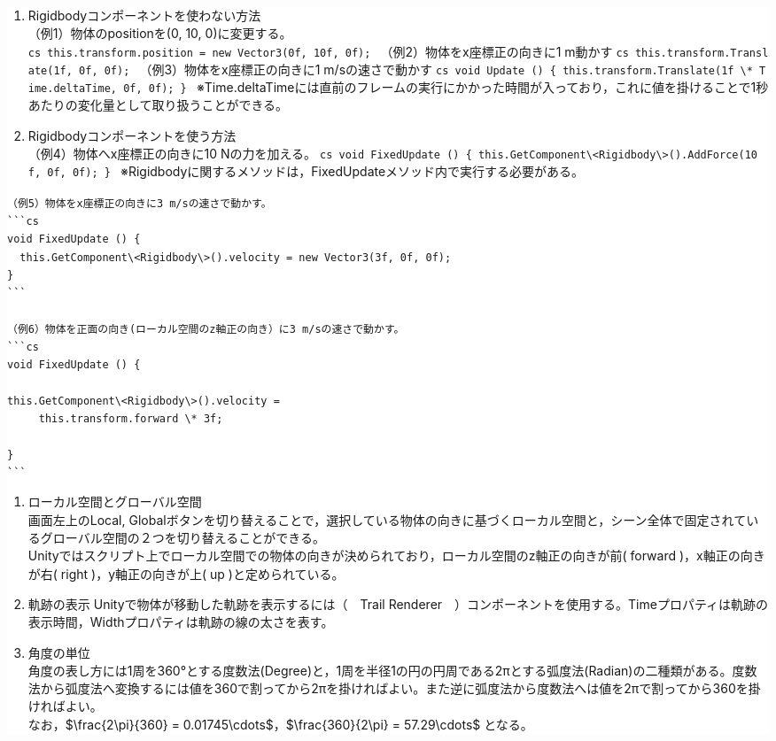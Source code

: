   1. Rigidbodyコンポーネントを使わない方法  
    （例1）物体のpositionを(0, 10, 0)に変更する。  
    ```cs
    this.transform.position = new Vector3(0f, 10f, 0f);
    ```
    （例2）物体をx座標正の向きに1 m動かす
    ```cs
    this.transform.Translate(1f, 0f, 0f);
    ```
    （例3）物体をx座標正の向きに1 m/sの速さで動かす
    ```cs
    void Update () {
    this.transform.Translate(1f \* Time.deltaTime, 0f, 0f);
    }
    ```
    ※Time.deltaTimeには直前のフレームの実行にかかった時間が入っており，これに値を掛けることで1秒あたりの変化量として取り扱うことができる。

  1. Rigidbodyコンポーネントを使う方法  
    （例4）物体へx座標正の向きに10 Nの力を加える。
    ```cs
    void FixedUpdate () {
      this.GetComponent\<Rigidbody\>().AddForce(10f, 0f, 0f);
    }
    ```
    ※Rigidbodyに関するメソッドは，FixedUpdateメソッド内で実行する必要がある。

    （例5）物体をx座標正の向きに3 m/sの速さで動かす。
    ```cs
    void FixedUpdate () {
      this.GetComponent\<Rigidbody\>().velocity = new Vector3(3f, 0f, 0f);
    }
    ```

    （例6）物体を正面の向き(ローカル空間のz軸正の向き）に3 m/sの速さで動かす。
    ```cs
    void FixedUpdate () {

    this.GetComponent\<Rigidbody\>().velocity =
         this.transform.forward \* 3f;

    }
    ```

  1. ローカル空間とグローバル空間  
    画面左上のLocal,
    Globalボタンを切り替えることで，選択している物体の向きに基づくローカル空間と，シーン全体で固定されているグローバル空間の２つを切り替えることができる。  
    Unityではスクリプト上でローカル空間での物体の向きが決められており，ローカル空間のz軸正の向きが前(
    forward )，x軸正の向きが右( right )，y軸正の向きが上( up
    )と定められている。

  1. 軌跡の表示
    Unityで物体が移動した軌跡を表示するには（　Trail
    Renderer　）コンポーネントを使用する。Timeプロパティは軌跡の表示時間，Widthプロパティは軌跡の線の太さを表す。

  1. 角度の単位  
    角度の表し方には1周を360°とする度数法(Degree)と，1周を半径1の円の円周である2πとする弧度法(Radian)の二種類がある。度数法から弧度法へ変換するには値を360で割ってから2πを掛ければよい。また逆に弧度法から度数法へは値を2πで割ってから360を掛ければよい。\
    なお，$\frac{2\pi}{360} = 0.01745\cdots$，$\frac{360}{2\pi} = 57.29\cdots$
    となる。
